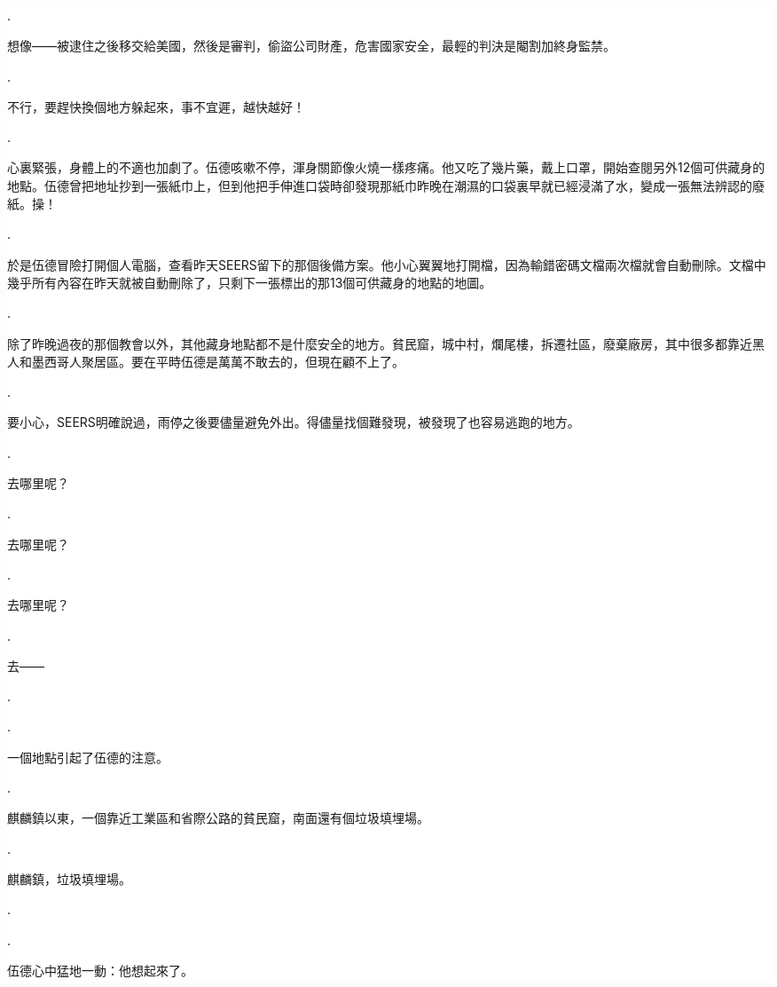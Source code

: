 .

想像——被逮住之後移交給美國，然後是審判，偷盜公司財產，危害國家安全，最輕的判決是閹割加終身監禁。

.

不行，要趕快換個地方躲起來，事不宜遲，越快越好！

.

心裏緊張，身體上的不適也加劇了。伍德咳嗽不停，渾身關節像火燒一樣疼痛。他又吃了幾片藥，戴上口罩，開始查閱另外12個可供藏身的地點。伍德曾把地址抄到一張紙巾上，但到他把手伸進口袋時卻發現那紙巾昨晚在潮濕的口袋裏早就已經浸滿了水，變成一張無法辨認的廢紙。操！

.

於是伍德冒險打開個人電腦，查看昨天SEERS留下的那個後備方案。他小心翼翼地打開檔，因為輸錯密碼文檔兩次檔就會自動刪除。文檔中幾乎所有內容在昨天就被自動刪除了，只剩下一張標出的那13個可供藏身的地點的地圖。

.

除了昨晚過夜的那個教會以外，其他藏身地點都不是什麼安全的地方。貧民窟，城中村，爛尾樓，拆遷社區，廢棄廠房，其中很多都靠近黑人和墨西哥人聚居區。要在平時伍德是萬萬不敢去的，但現在顧不上了。

.

要小心，SEERS明確說過，雨停之後要儘量避免外出。得儘量找個難發現，被發現了也容易逃跑的地方。

.

去哪里呢？

.

去哪里呢？

.

去哪里呢？

.

去——

.



.

一個地點引起了伍德的注意。

.

麒麟鎮以東，一個靠近工業區和省際公路的貧民窟，南面還有個垃圾填埋場。

.

麒麟鎮，垃圾填埋場。

.



.

伍德心中猛地一動：他想起來了。

